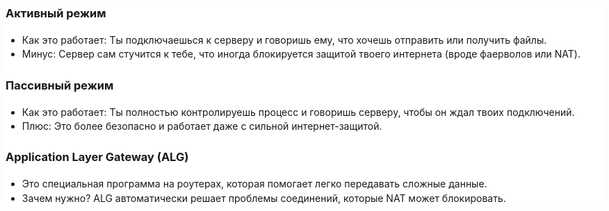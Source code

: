 ### Активный режим

- Как это работает: Ты подключаешься к серверу и говоришь ему, что хочешь отправить или получить файлы.
- Минус: Сервер сам стучится к тебе, что иногда блокируется защитой твоего интернета (вроде фаерволов или NAT).

### Пассивный режим

- Как это работает: Ты полностью контролируешь процесс и говоришь серверу, чтобы он ждал твоих подключений.
- Плюс: Это более безопасно и работает даже с сильной интернет-защитой.

### Application Layer Gateway (ALG)

- Это специальная программа на роутерах, которая помогает легко передавать сложные данные.
- Зачем нужно? ALG автоматически решает проблемы соединений, которые NAT может блокировать.

